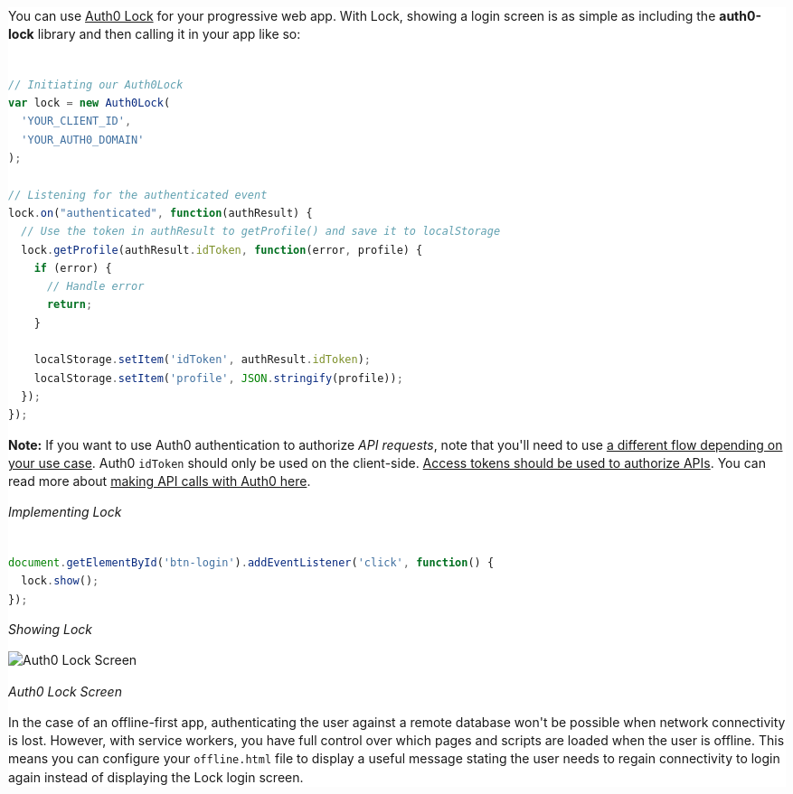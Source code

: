 You can use [Auth0 Lock](https://auth0.com/docs/libraries/lock) for your progressive web app. With Lock, showing a login screen is as simple as including the **auth0-lock** library and then calling it in your app like so:

```js

// Initiating our Auth0Lock
var lock = new Auth0Lock(
  'YOUR_CLIENT_ID',
  'YOUR_AUTH0_DOMAIN'
);

// Listening for the authenticated event
lock.on("authenticated", function(authResult) {
  // Use the token in authResult to getProfile() and save it to localStorage
  lock.getProfile(authResult.idToken, function(error, profile) {
    if (error) {
      // Handle error
      return;
    }

    localStorage.setItem('idToken', authResult.idToken);
    localStorage.setItem('profile', JSON.stringify(profile));
  });
});

```

**Note:** If you want to use Auth0 authentication to authorize _API requests_, note that you'll need to use [a different flow depending on your use case](https://auth0.com/docs/api-auth/which-oauth-flow-to-use). Auth0 `idToken` should only be used on the client-side. [Access tokens should be used to authorize APIs](https://auth0.com/blog/why-should-use-accesstokens-to-secure-an-api/). You can read more about [making API calls with Auth0 here](https://auth0.com/docs/apis).

_Implementing Lock_

```js

document.getElementById('btn-login').addEventListener('click', function() {
  lock.show();
});

```

_Showing Lock_


![Auth0 Lock Screen](https://cdn.auth0.com/blog/nexthrone-auth0lock.png)

_Auth0 Lock Screen_

In the case of an offline-first app, authenticating the user against a remote database won't be possible when network connectivity is lost. However, with service workers, you have full control over which pages and scripts are loaded when the user is offline. This means you can configure your `offline.html` file to display a useful message stating the user needs to regain connectivity to login again instead of displaying the Lock login screen.
